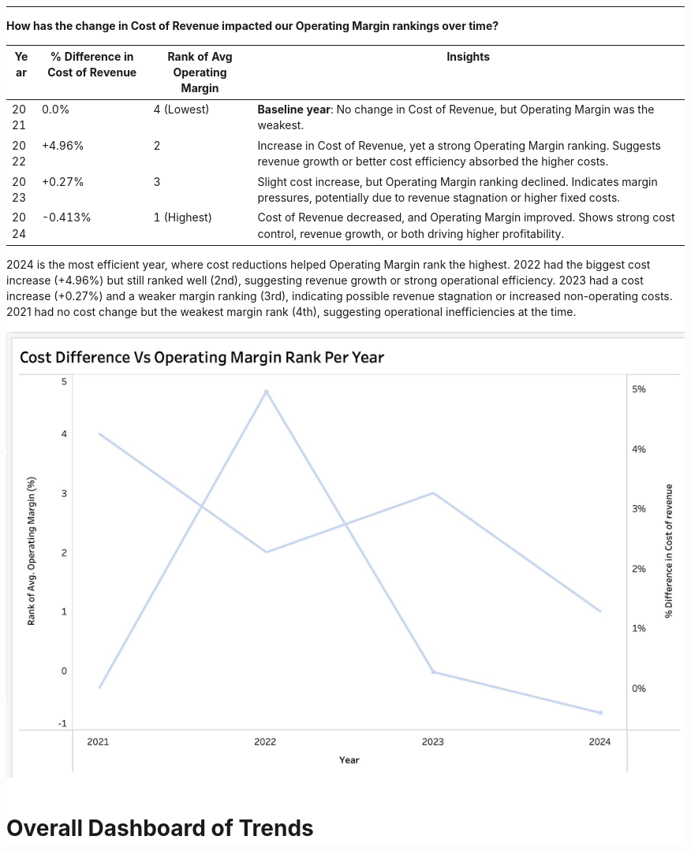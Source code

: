 ***

**How has the change in Cost of Revenue impacted our Operating Margin rankings over time?**

| Year | % Difference in Cost of Revenue | Rank of Avg Operating Margin | Insights |
|------|---------------------------------|------------------------------|----------|
| 2021 | 0.0%                            | 4 (Lowest)                   | **Baseline year**: No change in Cost of Revenue, but Operating Margin was the weakest. |
| 2022 | +4.96%                          | 2                            | Increase in Cost of Revenue, yet a strong Operating Margin ranking. Suggests revenue growth or better cost efficiency absorbed the higher costs. |
| 2023 | +0.27%                          | 3                            | Slight cost increase, but Operating Margin ranking declined. Indicates margin pressures, potentially due to revenue stagnation or higher fixed costs. |
| 2024 | -0.413%                         | 1 (Highest)                  | Cost of Revenue decreased, and Operating Margin improved. Shows strong cost control, revenue growth, or both driving higher profitability. |

2024 is the most efficient year, where cost reductions helped Operating Margin rank the highest. 2022 had the biggest cost increase (+4.96%) but still ranked well (2nd), suggesting revenue growth or strong operational efficiency. 2023 had a cost increase (+0.27%) and a weaker margin ranking (3rd), indicating possible revenue stagnation or increased non-operating costs. 2021 had no cost change but the weakest margin rank (4th), suggesting operational inefficiencies at the time.

![ERD Table](/Data_Visualization/Cost_Difference.jpg)


# Overall Dashboard of Trends
